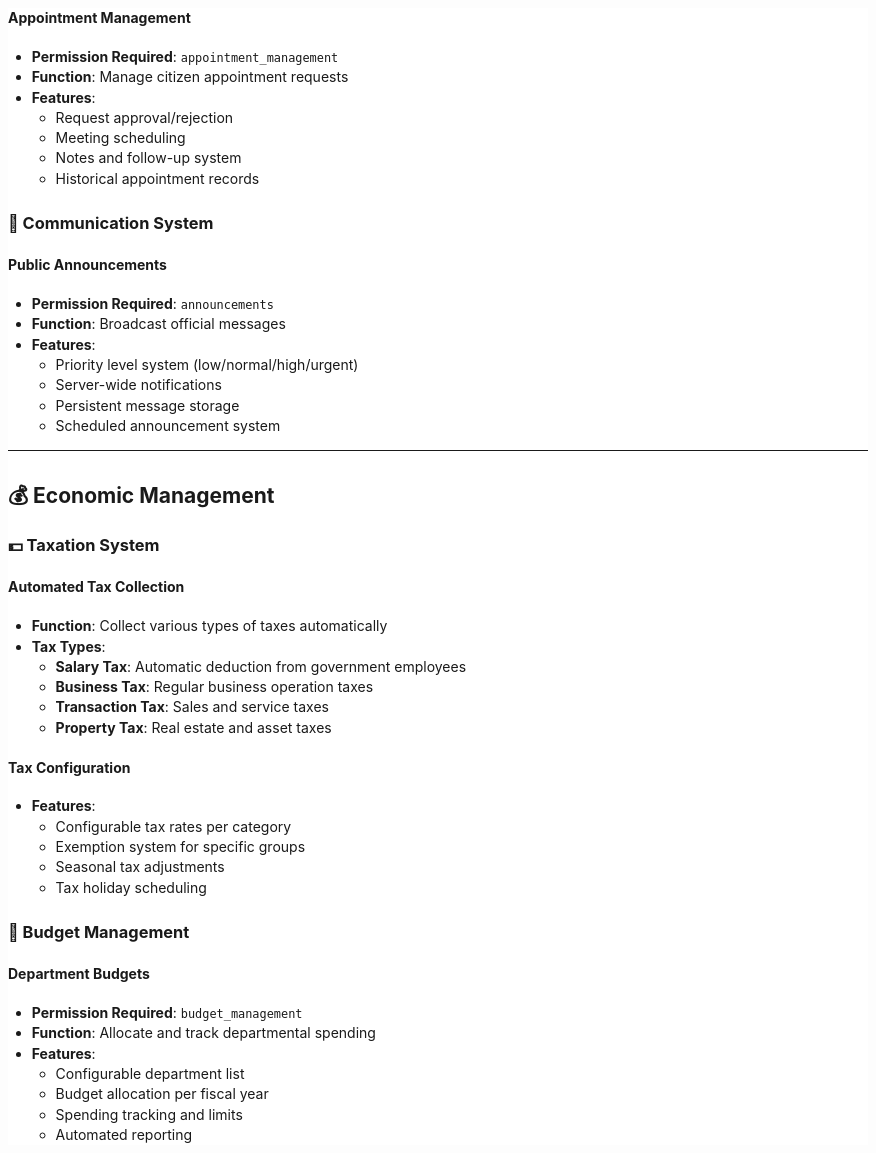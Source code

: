 #### **Appointment Management**
- **Permission Required**: `appointment_management`
- **Function**: Manage citizen appointment requests
- **Features**:
  - Request approval/rejection
  - Meeting scheduling
  - Notes and follow-up system
  - Historical appointment records

### 📢 Communication System

#### **Public Announcements**
- **Permission Required**: `announcements`
- **Function**: Broadcast official messages
- **Features**:
  - Priority level system (low/normal/high/urgent)
  - Server-wide notifications
  - Persistent message storage
  - Scheduled announcement system

---

## 💰 Economic Management

### 💵 Taxation System

#### **Automated Tax Collection**
- **Function**: Collect various types of taxes automatically
- **Tax Types**:
  - **Salary Tax**: Automatic deduction from government employees
  - **Business Tax**: Regular business operation taxes
  - **Transaction Tax**: Sales and service taxes
  - **Property Tax**: Real estate and asset taxes

#### **Tax Configuration**
- **Features**:
  - Configurable tax rates per category
  - Exemption system for specific groups
  - Seasonal tax adjustments
  - Tax holiday scheduling

### 🏦 Budget Management

#### **Department Budgets**
- **Permission Required**: `budget_management`
- **Function**: Allocate and track departmental spending
- **Features**:
  - Configurable department list
  - Budget allocation per fiscal year
  - Spending tracking and limits
  - Automated reporting

